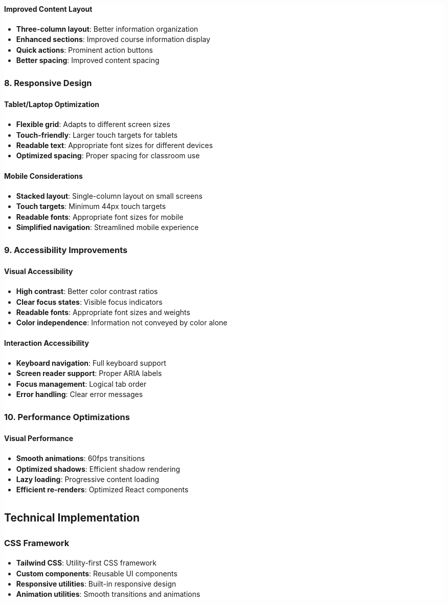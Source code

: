 #### Improved Content Layout
- **Three-column layout**: Better information organization
- **Enhanced sections**: Improved course information display
- **Quick actions**: Prominent action buttons
- **Better spacing**: Improved content spacing

### 8. Responsive Design

#### Tablet/Laptop Optimization
- **Flexible grid**: Adapts to different screen sizes
- **Touch-friendly**: Larger touch targets for tablets
- **Readable text**: Appropriate font sizes for different devices
- **Optimized spacing**: Proper spacing for classroom use

#### Mobile Considerations
- **Stacked layout**: Single-column layout on small screens
- **Touch targets**: Minimum 44px touch targets
- **Readable fonts**: Appropriate font sizes for mobile
- **Simplified navigation**: Streamlined mobile experience

### 9. Accessibility Improvements

#### Visual Accessibility
- **High contrast**: Better color contrast ratios
- **Clear focus states**: Visible focus indicators
- **Readable fonts**: Appropriate font sizes and weights
- **Color independence**: Information not conveyed by color alone

#### Interaction Accessibility
- **Keyboard navigation**: Full keyboard support
- **Screen reader support**: Proper ARIA labels
- **Focus management**: Logical tab order
- **Error handling**: Clear error messages

### 10. Performance Optimizations

#### Visual Performance
- **Smooth animations**: 60fps transitions
- **Optimized shadows**: Efficient shadow rendering
- **Lazy loading**: Progressive content loading
- **Efficient re-renders**: Optimized React components

## Technical Implementation

### CSS Framework
- **Tailwind CSS**: Utility-first CSS framework
- **Custom components**: Reusable UI components
- **Responsive utilities**: Built-in responsive design
- **Animation utilities**: Smooth transitions and animations
